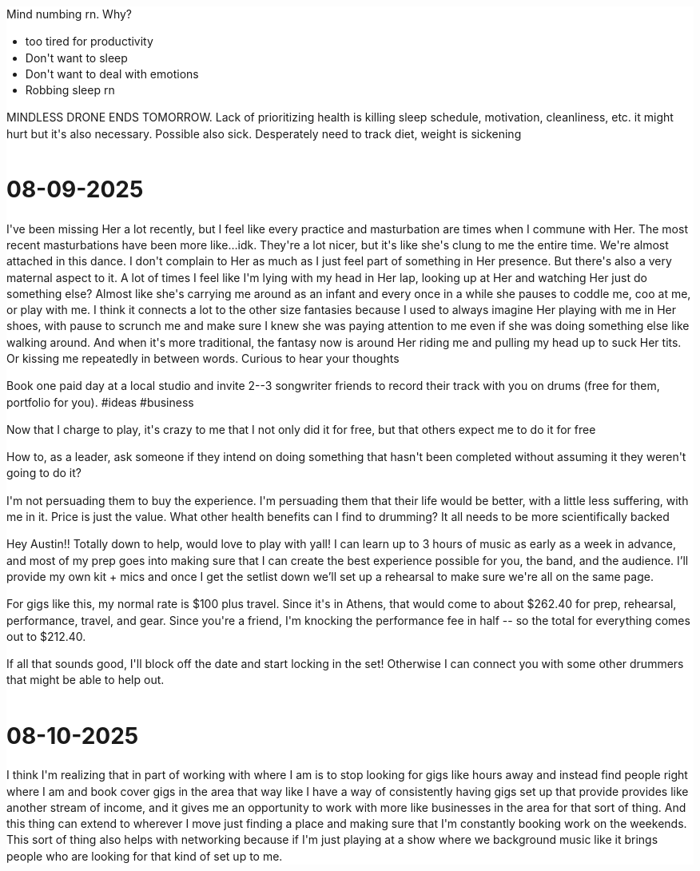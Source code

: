 Mind numbing rn. Why?
- too tired for productivity 
- Don't want to sleep
- Don't want to deal with emotions
- Robbing sleep rn

MINDLESS DRONE ENDS TOMORROW. Lack of prioritizing health is killing sleep schedule, motivation, cleanliness, etc. it might hurt but it's also necessary. Possible also sick. Desperately need to track diet, weight is sickening

# 08-09-2025

I've been missing Her a lot recently, but I feel like every practice and masturbation are times when I commune with Her. The most recent masturbations have been more like…idk. They're a lot nicer, but it's like she's clung to me the entire time. We're almost attached in this dance. I don't complain to Her as much as I just feel part of something in Her presence. But there's also a very maternal aspect to it. A lot of times I feel like I'm lying with my head in Her lap, looking up at Her and watching Her just do something else? Almost like she's carrying me around as an infant and every once in a while she pauses to coddle me, coo at me, or play with me. I think it connects a lot to the other size fantasies because I used to always imagine Her playing with me in Her shoes, with pause to scrunch me and make sure I knew she was paying attention to me even if she was doing something else like walking around. And when it's more traditional, the fantasy now is around Her riding me and pulling my head up to suck Her tits. Or kissing me repeatedly in between words. Curious to hear your thoughts

Book one paid day at a local studio and invite 2--3 songwriter friends to record their track with you on drums (free for them, portfolio for you). #ideas #business

Now that I charge to play, it's crazy to me that I not only did it for free, but that others expect me to do it for free

How to, as a leader, ask someone if they intend on doing something that hasn't been completed without assuming it they weren't going to do it?

I'm not persuading them to buy the experience. I'm persuading them that their life would be better, with a little less suffering, with me in it. Price is just the value. What other health benefits can I find to drumming? It all needs to be more scientifically backed

Hey Austin!! Totally down to help, would love to play with yall! I can learn up to 3 hours of music as early as a week in advance, and most of my prep goes into making sure that I can create the best experience possible for you, the band, and the audience. I’ll provide my own kit + mics and once I get the setlist down we’ll set up a rehearsal to make sure we're all on the same page. 

For gigs like this, my normal rate is $100 plus travel. Since it's in Athens, that would come to about $262.40 for prep, rehearsal, performance, travel, and gear. Since you're a friend, I'm knocking the performance fee in half -- so the total for everything comes out to $212.40. 

If all that sounds good, I'll block off the date and start locking in the set! Otherwise I can connect you with some other drummers that might be able to help out.

# 08-10-2025

I think I'm realizing that in part of working with where I am is to stop looking for gigs like hours away and instead find people right where I am and book cover gigs in the area that way like I have a way of consistently having gigs set up that provide provides like another stream of income, and it gives me an opportunity to work with more like businesses in the area for that sort of thing. And this thing can extend to wherever I move just finding a place and making sure that I'm constantly booking work on the weekends. This sort of thing also helps with networking because if I'm just playing at a show where we background music like it brings people who are looking for that kind of set up to me.
